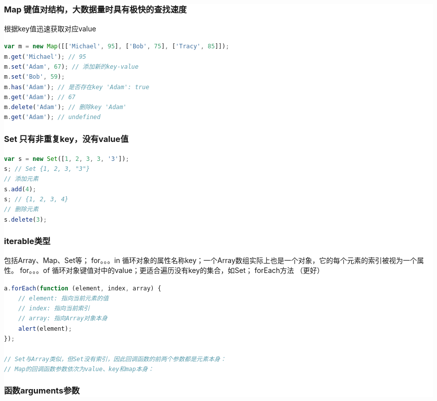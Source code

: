 ### Map 键值对结构，大数据量时具有极快的查找速度

根据key值迅速获取对应value



```js
var m = new Map([['Michael', 95], ['Bob', 75], ['Tracy', 85]]);
m.get('Michael'); // 95
m.set('Adam', 67); // 添加新的key-value
m.set('Bob', 59);
m.has('Adam'); // 是否存在key 'Adam': true
m.get('Adam'); // 67
m.delete('Adam'); // 删除key 'Adam'
m.get('Adam'); // undefined
```

### Set 只有非重复key，没有value值



```js
var s = new Set([1, 2, 3, 3, '3']);
s; // Set {1, 2, 3, "3"}
// 添加元素
s.add(4);
s; // {1, 2, 3, 4}
// 删除元素
s.delete(3);
```

### iterable类型

包括Array、Map、Set等；
 for。。。in
 循环对象的属性名称key；一个Array数组实际上也是一个对象，它的每个元素的索引被视为一个属性。
 for。。。of
 循环对象键值对中的value；更适合遍历没有key的集合，如Set；
 forEach方法   （更好）



```js
a.forEach(function (element, index, array) {
    // element: 指向当前元素的值
    // index: 指向当前索引
    // array: 指向Array对象本身
    alert(element);
});

// Set与Array类似，但Set没有索引，因此回调函数的前两个参数都是元素本身：
// Map的回调函数参数依次为value、key和map本身：
```

### 函数arguments参数
